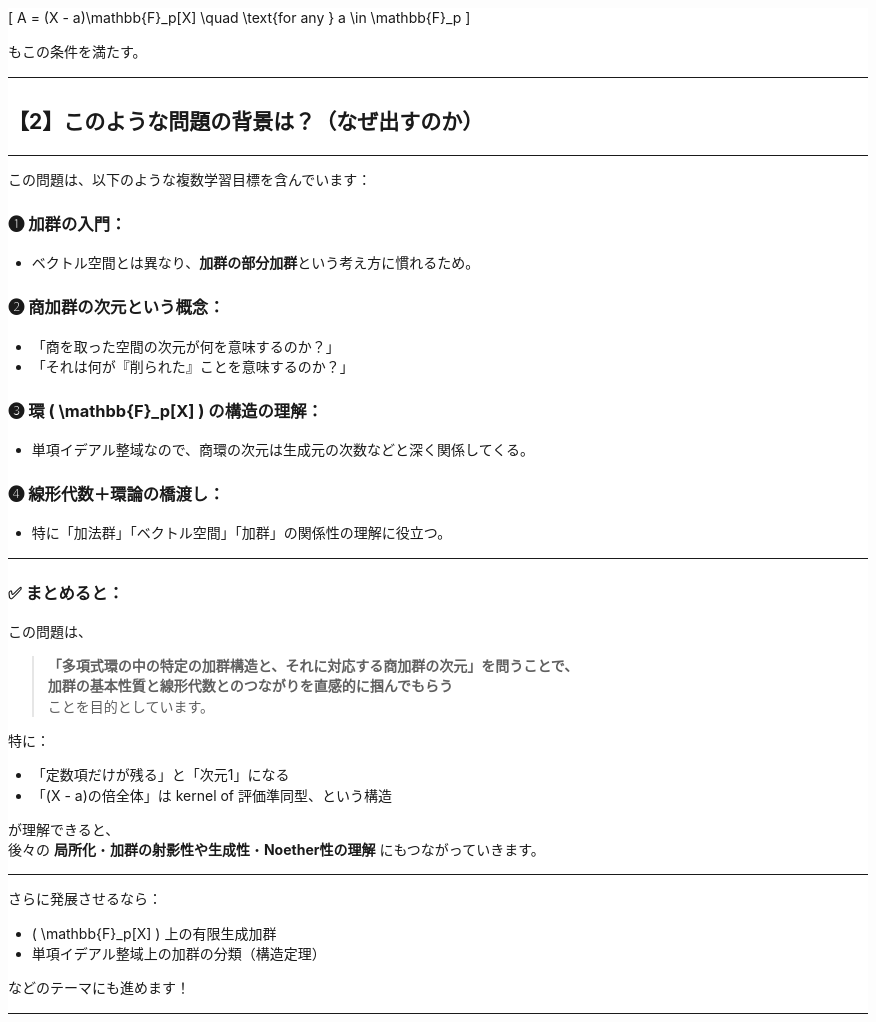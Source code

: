 \[
A = (X - a)\mathbb{F}_p[X]
\quad \text{for any } a \in \mathbb{F}_p
\]

もこの条件を満たす。

---

## 【2】このような問題の背景は？（なぜ出すのか）

---

この問題は、以下のような複数学習目標を含んでいます：

### ❶ 加群の入門：  
- ベクトル空間とは異なり、**加群の部分加群**という考え方に慣れるため。

### ❷ 商加群の次元という概念：  
- 「商を取った空間の次元が何を意味するのか？」  
- 「それは何が『削られた』ことを意味するのか？」

### ❸ 環 \( \mathbb{F}_p[X] \) の構造の理解：  
- 単項イデアル整域なので、商環の次元は生成元の次数などと深く関係してくる。

### ❹ 線形代数＋環論の橋渡し：  
- 特に「加法群」「ベクトル空間」「加群」の関係性の理解に役立つ。

---

### ✅ まとめると：

この問題は、  
> **「多項式環の中の特定の加群構造と、それに対応する商加群の次元」を問うことで、**  
> **加群の基本性質と線形代数とのつながりを直感的に掴んでもらう**  
ことを目的としています。

特に：

- 「定数項だけが残る」と「次元1」になる
- 「(X - a)の倍全体」は kernel of 評価準同型、という構造

が理解できると、  
後々の **局所化**・**加群の射影性や生成性**・**Noether性の理解** にもつながっていきます。

---

さらに発展させるなら：

- \( \mathbb{F}_p[X] \) 上の有限生成加群
- 単項イデアル整域上の加群の分類（構造定理）

などのテーマにも進めます！

---
